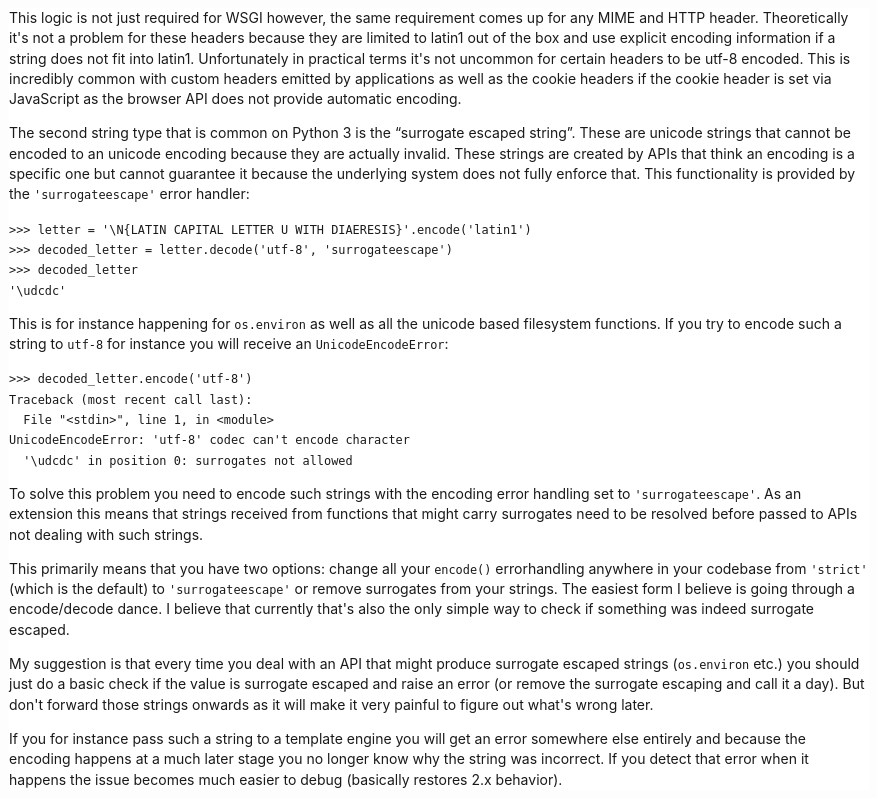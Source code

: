 This logic is not just required for WSGI however, the same requirement
comes up for any MIME and HTTP header.  Theoretically it's not a problem
for these headers because they are limited to latin1 out of the box and
use explicit encoding information if a string does not fit into latin1.
Unfortunately in practical terms it's not uncommon for certain headers to
be utf-8 encoded.  This is incredibly common with custom headers emitted
by applications as well as the cookie headers if the cookie header is set
via JavaScript as the browser API does not provide automatic encoding.

The second string type that is common on Python 3 is the “surrogate
escaped string”.  These are unicode strings that cannot be encoded to an
unicode encoding because they are actually invalid.  These strings are
created by APIs that think an encoding is a specific one but cannot
guarantee it because the underlying system does not fully enforce that.
This functionality is provided by the `'surrogateescape'` error handler:

```pycon
>>> letter = '\N{LATIN CAPITAL LETTER U WITH DIAERESIS}'.encode('latin1')
>>> decoded_letter = letter.decode('utf-8', 'surrogateescape')
>>> decoded_letter
'\udcdc'
```

This is for instance happening for `os.environ` as well as all the
unicode based filesystem functions.  If you try to encode such a string to
`utf-8` for instance you will receive an `UnicodeEncodeError`:

```pycon
>>> decoded_letter.encode('utf-8')
Traceback (most recent call last):
  File "<stdin>", line 1, in <module>
UnicodeEncodeError: 'utf-8' codec can't encode character
  '\udcdc' in position 0: surrogates not allowed
```

To solve this problem you need to encode such strings with the encoding
error handling set to `'surrogateescape'`.  As an extension this means
that strings received from functions that might carry surrogates need to
be resolved before passed to APIs not dealing with such strings.

This primarily means that you have two options: change all your
`encode()` errorhandling anywhere in your codebase from `'strict'`
(which is the default) to `'surrogateescape'` or remove surrogates from
your strings.  The easiest form I believe is going through a encode/decode
dance.  I believe that currently that's also the only simple way to check
if something was indeed surrogate escaped.

My suggestion is that every time you deal with an API that might produce
surrogate escaped strings (`os.environ` etc.) you should just do a basic
check if the value is surrogate escaped and raise an error (or remove the
surrogate escaping and call it a day).  But don't forward those strings
onwards as it will make it very painful to figure out what's wrong later.

If you for instance pass such a string to a template engine you will get
an error somewhere else entirely and because the encoding happens at a
much later stage you no longer know why the string was incorrect.  If you
detect that error when it happens the issue becomes much easier to debug
(basically restores 2.x behavior).
